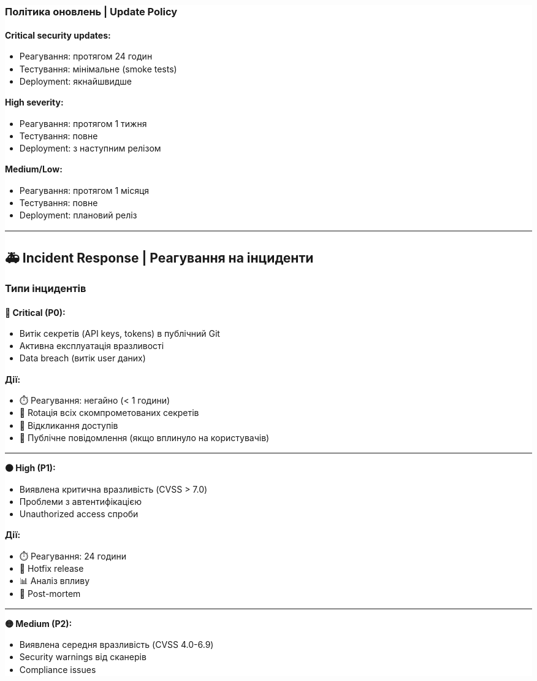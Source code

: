 ### Політика оновлень | Update Policy

**Critical security updates:**
- Реагування: протягом 24 годин
- Тестування: мінімальне (smoke tests)
- Deployment: якнайшвидше

**High severity:**
- Реагування: протягом 1 тижня
- Тестування: повне
- Deployment: з наступним релізом

**Medium/Low:**
- Реагування: протягом 1 місяця
- Тестування: повне
- Deployment: плановий реліз

---

## 🚑 Incident Response | Реагування на інциденти

### Типи інцидентів

**🔴 Critical (P0):**
- Витік секретів (API keys, tokens) в публічний Git
- Активна експлуатація вразливості
- Data breach (витік user даних)

**Дії:**
- ⏱️ Реагування: негайно (< 1 години)
- 🔄 Rotація всіх скомпрометованих секретів
- 🚫 Відкликання доступів
- 📢 Публічне повідомлення (якщо вплинуло на користувачів)

---

**🟠 High (P1):**
- Виявлена критична вразливість (CVSS > 7.0)
- Проблеми з автентифікацією
- Unauthorized access спроби

**Дії:**
- ⏱️ Реагування: 24 години
- 🔧 Hotfix release
- 📊 Аналіз впливу
- 📝 Post-mortem

---

**🟡 Medium (P2):**
- Виявлена середня вразливість (CVSS 4.0-6.9)
- Security warnings від сканерів
- Compliance issues
